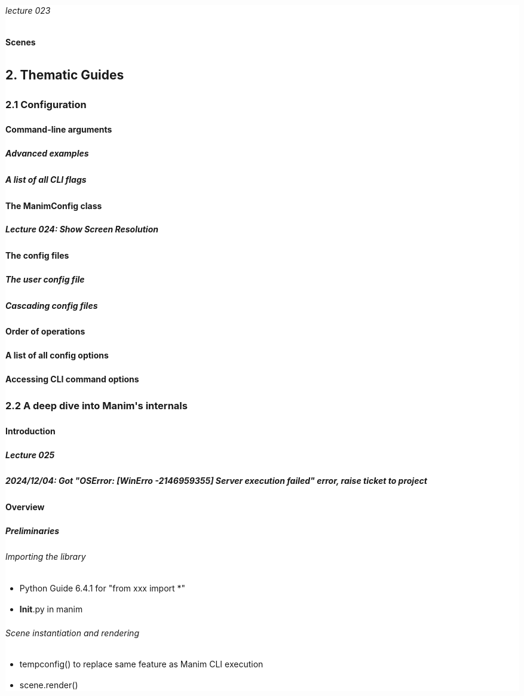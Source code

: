 ###### lecture 023

#### Scenes

## 2. Thematic Guides

### 2.1 Configuration

#### Command-line arguments

##### Advanced examples

##### A list of all CLI flags

#### The ManimConfig class

##### Lecture 024: Show Screen Resolution

#### The config files

##### The user config file

##### Cascading config files

#### Order of operations

#### A list of all config options

#### Accessing CLI command options

### 2.2 A deep dive into Manim's internals

#### Introduction

##### Lecture 025

##### 2024/12/04: Got "OSError: [WinErro -2146959355] Server execution failed" error, raise ticket to project

#### Overview

##### Preliminaries

###### Importing the library

* Python Guide 6.4.1 for "from xxx import *"

* __Init__.py in manim

###### Scene instantiation and rendering

* tempconfig() to replace same feature as Manim CLI execution

* scene.render()
